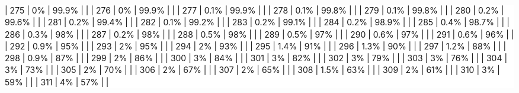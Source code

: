 | 275 | 0% | 99.9% |  |
| 276 | 0% | 99.9% |  |
| 277 | 0.1% | 99.9% |  |
| 278 | 0.1% | 99.8% |  |
| 279 | 0.1% | 99.8% |  |
| 280 | 0.2% | 99.6% |  |
| 281 | 0.2% | 99.4% |  |
| 282 | 0.1% | 99.2% |  |
| 283 | 0.2% | 99.1% |  |
| 284 | 0.2% | 98.9% |  |
| 285 | 0.4% | 98.7% |  |
| 286 | 0.3% | 98% |  |
| 287 | 0.2% | 98% |  |
| 288 | 0.5% | 98% |  |
| 289 | 0.5% | 97% |  |
| 290 | 0.6% | 97% |  |
| 291 | 0.6% | 96% |  |
| 292 | 0.9% | 95% |  |
| 293 | 2% | 95% |  |
| 294 | 2% | 93% |  |
| 295 | 1.4% | 91% |  |
| 296 | 1.3% | 90% |  |
| 297 | 1.2% | 88% |  |
| 298 | 0.9% | 87% |  |
| 299 | 2% | 86% |  |
| 300 | 3% | 84% |  |
| 301 | 3% | 82% |  |
| 302 | 3% | 79% |  |
| 303 | 3% | 76% |  |
| 304 | 3% | 73% |  |
| 305 | 2% | 70% |  |
| 306 | 2% | 67% |  |
| 307 | 2% | 65% |  |
| 308 | 1.5% | 63% |  |
| 309 | 2% | 61% |  |
| 310 | 3% | 59% |  |
| 311 | 4% | 57% |  |